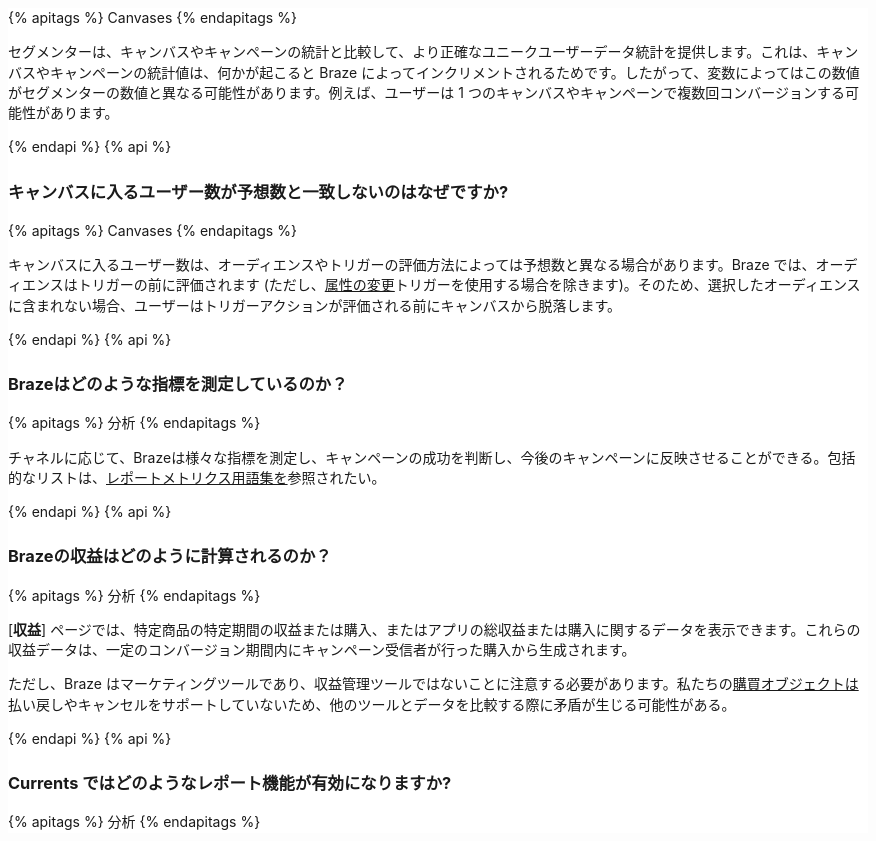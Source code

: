 {% apitags %}
Canvases
{% endapitags %}

セグメンターは、キャンバスやキャンペーンの統計と比較して、より正確なユニークユーザーデータ統計を提供します。これは、キャンバスやキャンペーンの統計値は、何かが起こると Braze によってインクリメントされるためです。したがって、変数によってはこの数値がセグメンターの数値と異なる可能性があります。例えば、ユーザーは 1 つのキャンバスやキャンペーンで複数回コンバージョンする可能性があります。  

{% endapi %}
{% api %}

### キャンバスに入るユーザー数が予想数と一致しないのはなぜですか?

{% apitags %}
Canvases
{% endapitags %}

キャンバスに入るユーザー数は、オーディエンスやトリガーの評価方法によっては予想数と異なる場合があります。Braze では、オーディエンスはトリガーの前に評価されます (ただし、[属性の変更]({{site.baseurl}}/user_guide/engagement_tools/campaigns/building_campaigns/delivery_types/triggered_delivery/attribute_triggers/#change-custom-attribute-value)トリガーを使用する場合を除きます)。そのため、選択したオーディエンスに含まれない場合、ユーザーはトリガーアクションが評価される前にキャンバスから脱落します。

{% endapi %}
{% api %}



### Brazeはどのような指標を測定しているのか？

{% apitags %}
分析
{% endapitags %}

チャネルに応じて、Brazeは様々な指標を測定し、キャンペーンの成功を判断し、今後のキャンペーンに反映させることができる。包括的なリストは、[レポートメトリクス用語集を]({{site.baseurl}}/user_guide/data/report_metrics/)参照されたい。

{% endapi %}
{% api %}

### Brazeの収益はどのように計算されるのか？

{% apitags %}
分析
{% endapitags %}

[**収益**] ページでは、特定商品の特定期間の収益または購入、またはアプリの総収益または購入に関するデータを表示できます。これらの収益データは、一定のコンバージョン期間内にキャンペーン受信者が行った購入から生成されます。

ただし、Braze はマーケティングツールであり、収益管理ツールではないことに注意する必要があります。私たちの[購買オブジェクトは]({{site.baseurl}}/api/objects_filters/purchase_object/)払い戻しやキャンセルをサポートしていないため、他のツールとデータを比較する際に矛盾が生じる可能性がある。

{% endapi %}
{% api %}

### Currents ではどのようなレポート機能が有効になりますか?

{% apitags %}
分析
{% endapitags %}

